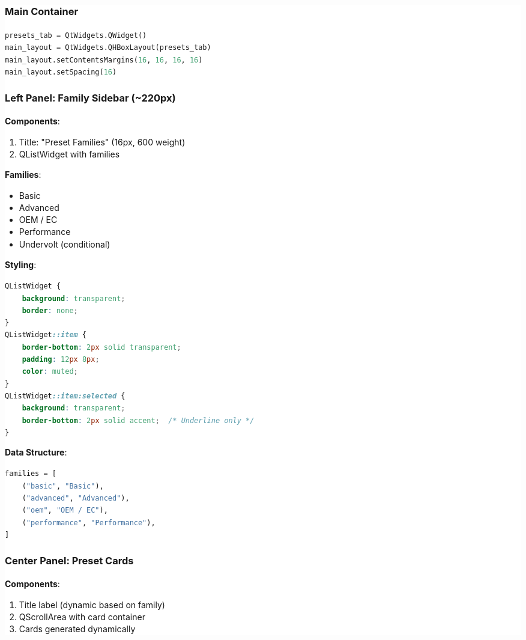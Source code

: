 ### Main Container
```python
presets_tab = QtWidgets.QWidget()
main_layout = QtWidgets.QHBoxLayout(presets_tab)
main_layout.setContentsMargins(16, 16, 16, 16)
main_layout.setSpacing(16)
```

### Left Panel: Family Sidebar (~220px)

**Components**:
1. Title: "Preset Families" (16px, 600 weight)
2. QListWidget with families

**Families**:
- Basic
- Advanced
- OEM / EC
- Performance
- Undervolt (conditional)

**Styling**:
```css
QListWidget {
    background: transparent;
    border: none;
}
QListWidget::item {
    border-bottom: 2px solid transparent;
    padding: 12px 8px;
    color: muted;
}
QListWidget::item:selected {
    background: transparent;
    border-bottom: 2px solid accent;  /* Underline only */
}
```

**Data Structure**:
```python
families = [
    ("basic", "Basic"),
    ("advanced", "Advanced"),
    ("oem", "OEM / EC"),
    ("performance", "Performance"),
]
```

### Center Panel: Preset Cards

**Components**:
1. Title label (dynamic based on family)
2. QScrollArea with card container
3. Cards generated dynamically
